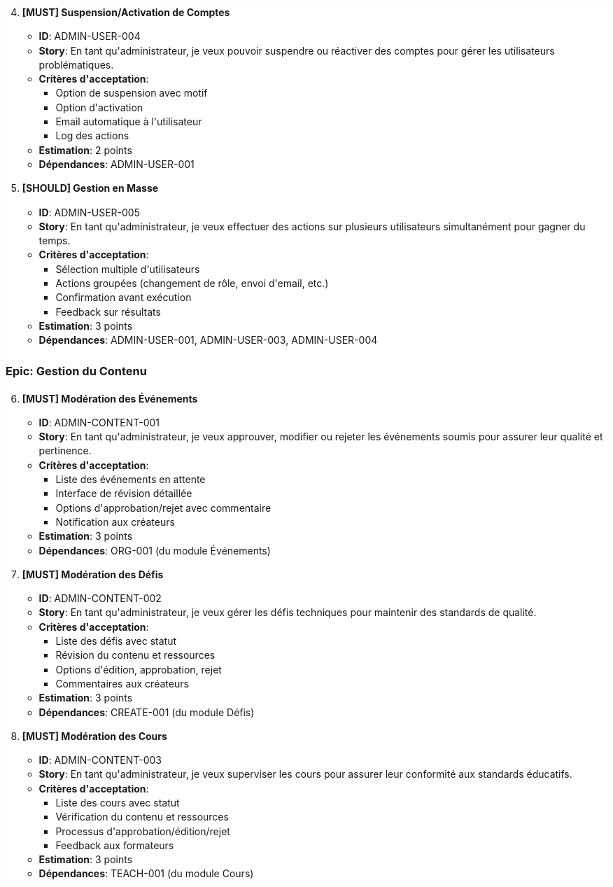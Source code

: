 4. **[MUST] Suspension/Activation de Comptes**
   - **ID**: ADMIN-USER-004
   - **Story**: En tant qu'administrateur, je veux pouvoir suspendre ou réactiver des comptes pour gérer les utilisateurs problématiques.
   - **Critères d'acceptation**:
     - Option de suspension avec motif
     - Option d'activation
     - Email automatique à l'utilisateur
     - Log des actions
   - **Estimation**: 2 points
   - **Dépendances**: ADMIN-USER-001

5. **[SHOULD] Gestion en Masse**
   - **ID**: ADMIN-USER-005
   - **Story**: En tant qu'administrateur, je veux effectuer des actions sur plusieurs utilisateurs simultanément pour gagner du temps.
   - **Critères d'acceptation**:
     - Sélection multiple d'utilisateurs
     - Actions groupées (changement de rôle, envoi d'email, etc.)
     - Confirmation avant exécution
     - Feedback sur résultats
   - **Estimation**: 3 points
   - **Dépendances**: ADMIN-USER-001, ADMIN-USER-003, ADMIN-USER-004

### Epic: Gestion du Contenu

6. **[MUST] Modération des Événements**
   - **ID**: ADMIN-CONTENT-001
   - **Story**: En tant qu'administrateur, je veux approuver, modifier ou rejeter les événements soumis pour assurer leur qualité et pertinence.
   - **Critères d'acceptation**:
     - Liste des événements en attente
     - Interface de révision détaillée
     - Options d'approbation/rejet avec commentaire
     - Notification aux créateurs
   - **Estimation**: 3 points
   - **Dépendances**: ORG-001 (du module Événements)

7. **[MUST] Modération des Défis**
   - **ID**: ADMIN-CONTENT-002
   - **Story**: En tant qu'administrateur, je veux gérer les défis techniques pour maintenir des standards de qualité.
   - **Critères d'acceptation**:
     - Liste des défis avec statut
     - Révision du contenu et ressources
     - Options d'édition, approbation, rejet
     - Commentaires aux créateurs
   - **Estimation**: 3 points
   - **Dépendances**: CREATE-001 (du module Défis)

8. **[MUST] Modération des Cours**
   - **ID**: ADMIN-CONTENT-003
   - **Story**: En tant qu'administrateur, je veux superviser les cours pour assurer leur conformité aux standards éducatifs.
   - **Critères d'acceptation**:
     - Liste des cours avec statut
     - Vérification du contenu et ressources
     - Processus d'approbation/édition/rejet
     - Feedback aux formateurs
   - **Estimation**: 3 points
   - **Dépendances**: TEACH-001 (du module Cours)

